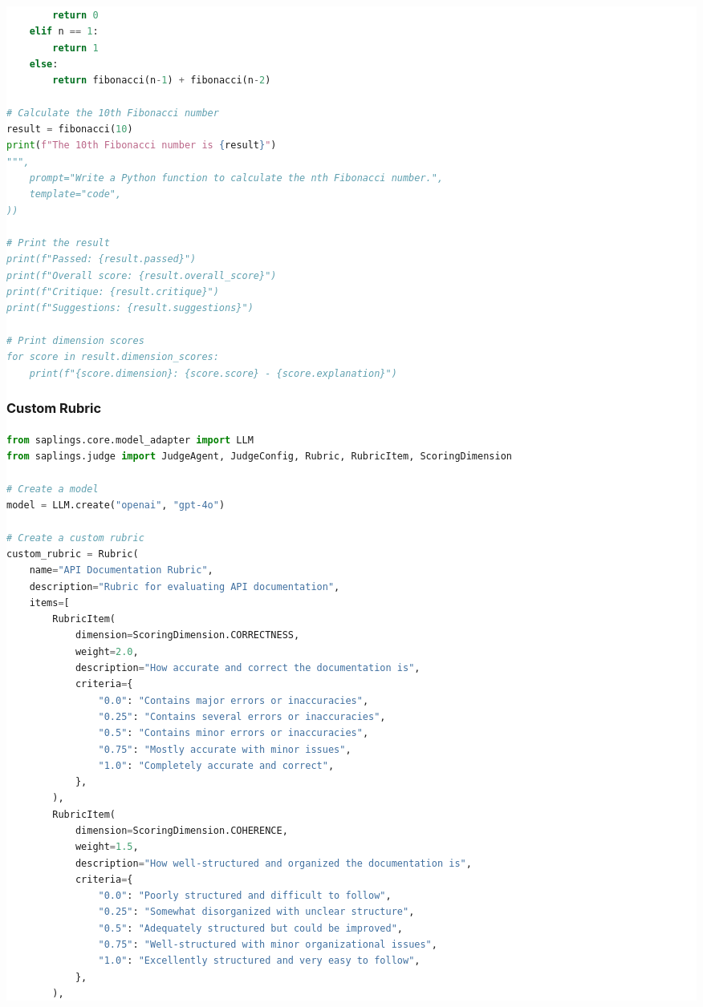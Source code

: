 ```python
        return 0
    elif n == 1:
        return 1
    else:
        return fibonacci(n-1) + fibonacci(n-2)

# Calculate the 10th Fibonacci number
result = fibonacci(10)
print(f"The 10th Fibonacci number is {result}")
""",
    prompt="Write a Python function to calculate the nth Fibonacci number.",
    template="code",
))

# Print the result
print(f"Passed: {result.passed}")
print(f"Overall score: {result.overall_score}")
print(f"Critique: {result.critique}")
print(f"Suggestions: {result.suggestions}")

# Print dimension scores
for score in result.dimension_scores:
    print(f"{score.dimension}: {score.score} - {score.explanation}")
```

### Custom Rubric

```python
from saplings.core.model_adapter import LLM
from saplings.judge import JudgeAgent, JudgeConfig, Rubric, RubricItem, ScoringDimension

# Create a model
model = LLM.create("openai", "gpt-4o")

# Create a custom rubric
custom_rubric = Rubric(
    name="API Documentation Rubric",
    description="Rubric for evaluating API documentation",
    items=[
        RubricItem(
            dimension=ScoringDimension.CORRECTNESS,
            weight=2.0,
            description="How accurate and correct the documentation is",
            criteria={
                "0.0": "Contains major errors or inaccuracies",
                "0.25": "Contains several errors or inaccuracies",
                "0.5": "Contains minor errors or inaccuracies",
                "0.75": "Mostly accurate with minor issues",
                "1.0": "Completely accurate and correct",
            },
        ),
        RubricItem(
            dimension=ScoringDimension.COHERENCE,
            weight=1.5,
            description="How well-structured and organized the documentation is",
            criteria={
                "0.0": "Poorly structured and difficult to follow",
                "0.25": "Somewhat disorganized with unclear structure",
                "0.5": "Adequately structured but could be improved",
                "0.75": "Well-structured with minor organizational issues",
                "1.0": "Excellently structured and very easy to follow",
            },
        ),
```